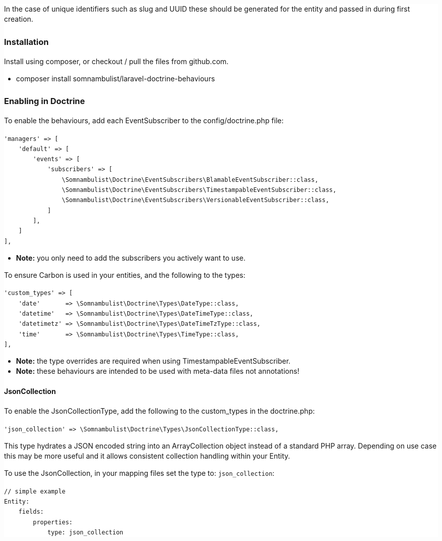 In the case of unique identifiers such as slug and UUID these should be generated for the entity
and passed in during first creation.

### Installation

Install using composer, or checkout / pull the files from github.com.

 * composer install somnambulist/laravel-doctrine-behaviours

### Enabling in Doctrine

To enable the behaviours, add each EventSubscriber to the config/doctrine.php file:

    'managers' => [
        'default' => [
            'events' => [
                'subscribers' => [
                    \Somnambulist\Doctrine\EventSubscribers\BlamableEventSubscriber::class,
                    \Somnambulist\Doctrine\EventSubscribers\TimestampableEventSubscriber::class,
                    \Somnambulist\Doctrine\EventSubscribers\VersionableEventSubscriber::class,
                ]
            ],
        ]
    ],

 * __Note:__ you only need to add the subscribers you actively want to use.

To ensure Carbon is used in your entities, and the following to the types:

    'custom_types' => [
        'date'       => \Somnambulist\Doctrine\Types\DateType::class,
        'datetime'   => \Somnambulist\Doctrine\Types\DateTimeType::class,
        'datetimetz' => \Somnambulist\Doctrine\Types\DateTimeTzType::class,
        'time'       => \Somnambulist\Doctrine\Types\TimeType::class,
    ],

 * __Note:__ the type overrides are required when using TimestampableEventSubscriber.
 * __Note:__ these behaviours are intended to be used with meta-data files not annotations!

#### JsonCollection

To enable the JsonCollectionType, add the following to the custom_types in the doctrine.php:

    'json_collection' => \Somnambulist\Doctrine\Types\JsonCollectionType::class,

This type hydrates a JSON encoded string into an ArrayCollection object instead of a
standard PHP array. Depending on use case this may be more useful and it allows consistent
collection handling within your Entity.

To use the JsonCollection, in your mapping files set the type to: `json_collection`:

    // simple example
    Entity:
        fields:
            properties:
                type: json_collection
